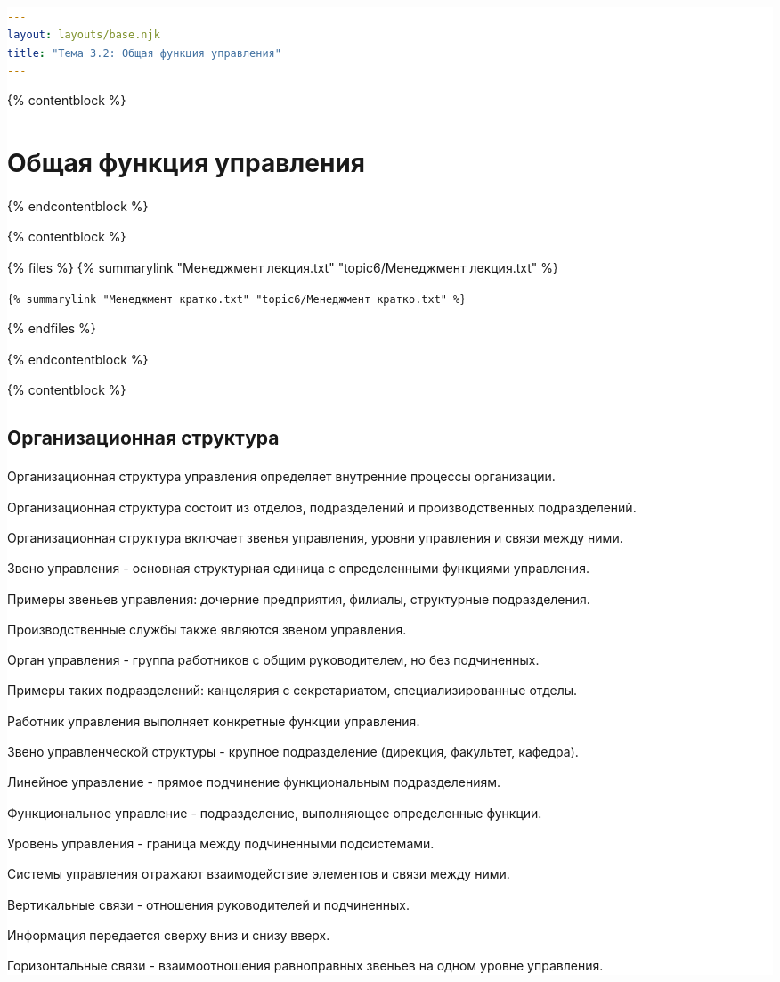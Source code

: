 ```yaml
---
layout: layouts/base.njk
title: "Тема 3.2: Общая функция управления"
---
```


{% contentblock %}

# Общая функция управления

{% endcontentblock %}

{% contentblock %}

{% files %}
    {% summarylink "Менеджмент лекция.txt" "topic6/Менеджмент лекция.txt" %}

    {% summarylink "Менеджмент кратко.txt" "topic6/Менеджмент кратко.txt" %}
{% endfiles %}

{% endcontentblock %}

{% contentblock %}

## Организационная структура

Организационная структура управления определяет внутренние процессы организации.

Организационная структура состоит из отделов, подразделений и производственных подразделений.

Организационная структура включает звенья управления, уровни управления и связи между ними.

Звено управления - основная структурная единица с определенными функциями управления.

Примеры звеньев управления: дочерние предприятия, филиалы, структурные подразделения.

Производственные службы также являются звеном управления.

Орган управления - группа работников с общим руководителем, но без подчиненных.

Примеры таких подразделений: канцелярия с секретариатом, специализированные отделы.

Работник управления выполняет конкретные функции управления.

Звено управленческой структуры - крупное подразделение (дирекция, факультет, кафедра).

Линейное управление - прямое подчинение функциональным подразделениям.

Функциональное управление - подразделение, выполняющее определенные функции.

Уровень управления - граница между подчиненными подсистемами.

Системы управления отражают взаимодействие элементов и связи между ними.

Вертикальные связи - отношения руководителей и подчиненных.

Информация передается сверху вниз и снизу вверх.

Горизонтальные связи - взаимоотношения равноправных звеньев на одном уровне управления.

